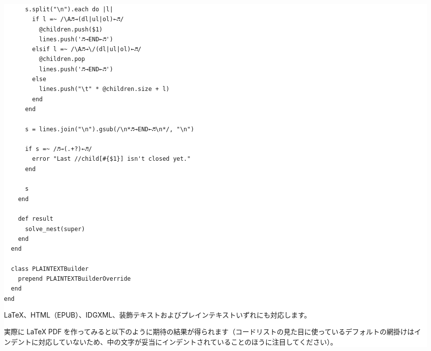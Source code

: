 ```
      s.split("\n").each do |l|
        if l =~ /\A♬→(dl|ul|ol)←♬/
          @children.push($1)
          lines.push('♬→END←♬')
        elsif l =~ /\A♬→\/(dl|ul|ol)←♬/
          @children.pop
          lines.push('♬→END←♬')
        else
          lines.push("\t" * @children.size + l)
        end
      end

      s = lines.join("\n").gsub(/\n*♬→END←♬\n*/, "\n")

      if s =~ /♬→(.+?)←♬/
        error "Last //child[#{$1}] isn't closed yet."
      end

      s
    end

    def result
      solve_nest(super)
    end
  end

  class PLAINTEXTBuilder
    prepend PLAINTEXTBuilderOverride
  end
end
```

LaTeX、HTML（EPUB）、IDGXML、装飾テキストおよびプレインテキストいずれにも対応します。

実際に LaTeX PDF を作ってみると以下のように期待の結果が得られます（コードリストの見た目に使っているデフォルトの網掛けはインデントに対応していないため、中の文字が妥当にインデントされていることのほうに注目してください）。
